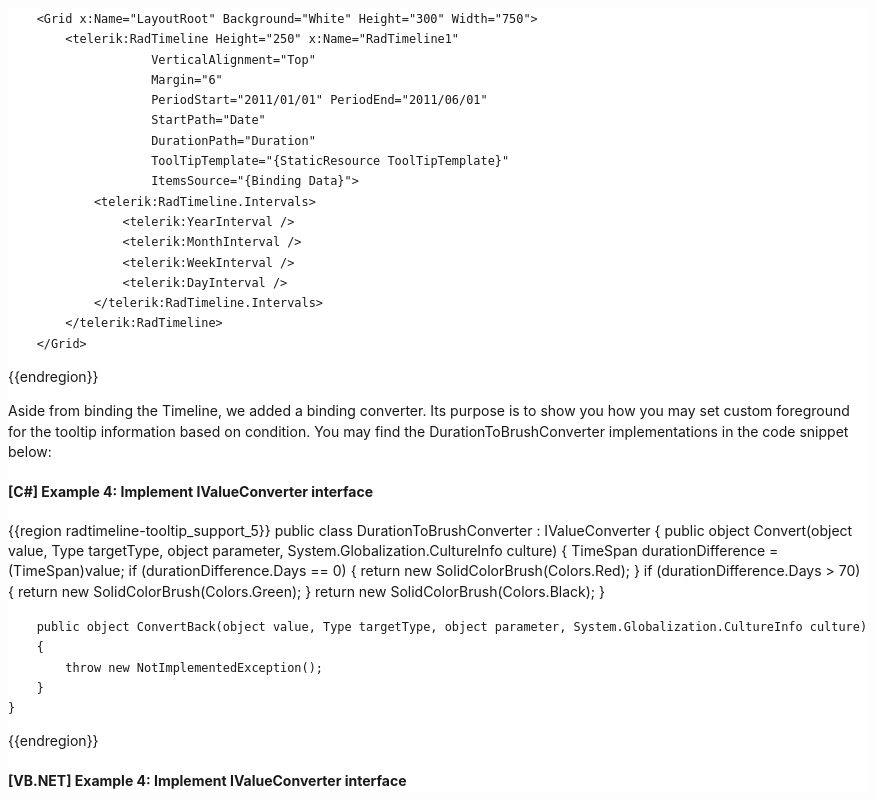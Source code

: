 	    <Grid x:Name="LayoutRoot" Background="White" Height="300" Width="750">
	        <telerik:RadTimeline Height="250" x:Name="RadTimeline1"
	                    VerticalAlignment="Top"
	                    Margin="6"
	                    PeriodStart="2011/01/01" PeriodEnd="2011/06/01"
	                    StartPath="Date"
	                    DurationPath="Duration"
	                    ToolTipTemplate="{StaticResource ToolTipTemplate}"  
	                    ItemsSource="{Binding Data}">
	            <telerik:RadTimeline.Intervals>
	                <telerik:YearInterval />
	                <telerik:MonthInterval />
	                <telerik:WeekInterval />
	                <telerik:DayInterval />
	            </telerik:RadTimeline.Intervals>
	        </telerik:RadTimeline>
	    </Grid>
{{endregion}}

Aside from binding the Timeline, we added a binding converter. Its purpose is to show you how you may set custom foreground for the tooltip information based on condition. You may find the DurationToBrushConverter implementations in the code snippet below:        

#### __[C#] Example 4: Implement IValueConverter interface__

{{region radtimeline-tooltip_support_5}}
	public class DurationToBrushConverter : IValueConverter
	{
		public object Convert(object value, Type targetType, object parameter, System.Globalization.CultureInfo culture)
		{
			TimeSpan durationDifference = (TimeSpan)value;
			if (durationDifference.Days == 0)
			{
				return new SolidColorBrush(Colors.Red);
			}
			if (durationDifference.Days > 70)
			{
				return new SolidColorBrush(Colors.Green);
			}
			return new SolidColorBrush(Colors.Black);
		}
	
		public object ConvertBack(object value, Type targetType, object parameter, System.Globalization.CultureInfo culture)
		{
			throw new NotImplementedException();
		}
	}
{{endregion}}

#### __[VB.NET] Example 4: Implement IValueConverter interface__
